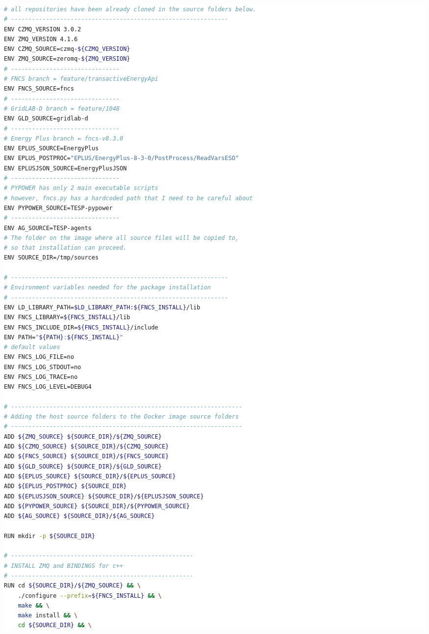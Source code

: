   ```bash
  # all repositories have been already cloned in the source folders below.
  # --------------------------------------------------------------
  ENV CZMQ_VERSION 3.0.2
  ENV ZMQ_VERSION 4.1.6
  ENV CZMQ_SOURCE=czmq-${CZMQ_VERSION}
  ENV ZMQ_SOURCE=zeromq-${ZMQ_VERSION}
  # -------------------------------
  # FNCS branch = feature/transactiveEnergyApi
  ENV FNCS_SOURCE=fncs
  # -------------------------------
  # GridLAB-D branch = feature/1048
  ENV GLD_SOURCE=gridlab-d
  # -------------------------------
  # Energy Plus branch = fncs-v8.3.0
  ENV EPLUS_SOURCE=EnergyPlus
  ENV EPLUS_POSTPROC="EPLUS/EnergyPlus-8-3-0/PostProcess/ReadVarsESO"
  ENV EPLUSJSON_SOURCE=EnergyPlusJSON
  # -------------------------------
  # PYPOWER has only 2 main executable scripts
  # however, fncs.py has a hardcoded path that I need to be careful about
  ENV PYPOWER_SOURCE=TESP-pypower
  # -------------------------------
  ENV AG_SOURCE=TESP-agents
  # The folder on the image where all source files will be copied to,
  # so that installation can proceed.
  ENV SOURCE_DIR=/tmp/sources

  # --------------------------------------------------------------
  # Environment variables needed for the package installation
  # --------------------------------------------------------------
  ENV LD_LIBRARY_PATH=$LD_LIBRARY_PATH:${FNCS_INSTALL}/lib
  ENV FNCS_LIBRARY=${FNCS_INSTALL}/lib
  ENV FNCS_INCLUDE_DIR=${FNCS_INSTALL}/include
  ENV PATH="${PATH}:${FNCS_INSTALL}"
  # default values
  ENV FNCS_LOG_FILE=no
  ENV FNCS_LOG_STDOUT=no
  ENV FNCS_LOG_TRACE=no
  ENV FNCS_LOG_LEVEL=DEBUG4

  # ------------------------------------------------------------------
  # Adding the host source folders to the Docker image source folders
  # ------------------------------------------------------------------
  ADD ${ZMQ_SOURCE} ${SOURCE_DIR}/${ZMQ_SOURCE}
  ADD ${CZMQ_SOURCE} ${SOURCE_DIR}/${CZMQ_SOURCE}
  ADD ${FNCS_SOURCE} ${SOURCE_DIR}/${FNCS_SOURCE}
  ADD ${GLD_SOURCE} ${SOURCE_DIR}/${GLD_SOURCE}
  ADD ${EPLUS_SOURCE} ${SOURCE_DIR}/${EPLUS_SOURCE}
  ADD ${EPLUS_POSTPROC} ${SOURCE_DIR}
  ADD ${EPLUSJSON_SOURCE} ${SOURCE_DIR}/${EPLUSJSON_SOURCE}
  ADD ${PYPOWER_SOURCE} ${SOURCE_DIR}/${PYPOWER_SOURCE}
  ADD ${AG_SOURCE} ${SOURCE_DIR}/${AG_SOURCE}

  RUN mkdir -p ${SOURCE_DIR}

  # ----------------------------------------------------
  # INSTALL ZMQ and BINDINGS for c++
  # ----------------------------------------------------
  RUN cd ${SOURCE_DIR}/${ZMQ_SOURCE} && \
      ./configure --prefix=${FNCS_INSTALL} && \
      make && \
      make install && \
      cd ${SOURCE_DIR} && \
  ```